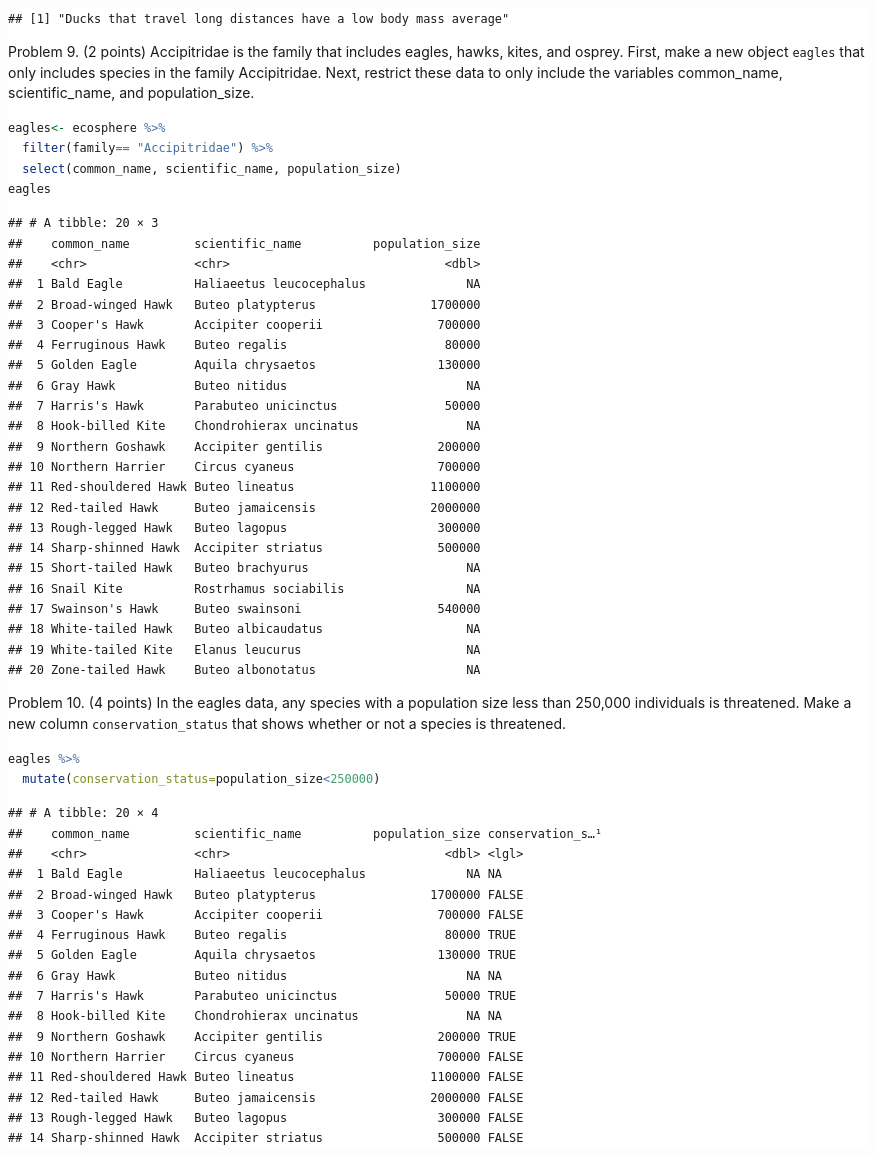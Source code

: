 ```
## [1] "Ducks that travel long distances have a low body mass average"
```

Problem 9. (2 points) Accipitridae is the family that includes eagles, hawks, kites, and osprey. First, make a new object `eagles` that only includes species in the family Accipitridae. Next, restrict these data to only include the variables common_name, scientific_name, and population_size.

```r
eagles<- ecosphere %>% 
  filter(family== "Accipitridae") %>% 
  select(common_name, scientific_name, population_size)
eagles
```

```
## # A tibble: 20 × 3
##    common_name         scientific_name          population_size
##    <chr>               <chr>                              <dbl>
##  1 Bald Eagle          Haliaeetus leucocephalus              NA
##  2 Broad-winged Hawk   Buteo platypterus                1700000
##  3 Cooper's Hawk       Accipiter cooperii                700000
##  4 Ferruginous Hawk    Buteo regalis                      80000
##  5 Golden Eagle        Aquila chrysaetos                 130000
##  6 Gray Hawk           Buteo nitidus                         NA
##  7 Harris's Hawk       Parabuteo unicinctus               50000
##  8 Hook-billed Kite    Chondrohierax uncinatus               NA
##  9 Northern Goshawk    Accipiter gentilis                200000
## 10 Northern Harrier    Circus cyaneus                    700000
## 11 Red-shouldered Hawk Buteo lineatus                   1100000
## 12 Red-tailed Hawk     Buteo jamaicensis                2000000
## 13 Rough-legged Hawk   Buteo lagopus                     300000
## 14 Sharp-shinned Hawk  Accipiter striatus                500000
## 15 Short-tailed Hawk   Buteo brachyurus                      NA
## 16 Snail Kite          Rostrhamus sociabilis                 NA
## 17 Swainson's Hawk     Buteo swainsoni                   540000
## 18 White-tailed Hawk   Buteo albicaudatus                    NA
## 19 White-tailed Kite   Elanus leucurus                       NA
## 20 Zone-tailed Hawk    Buteo albonotatus                     NA
```

Problem 10. (4 points) In the eagles data, any species with a population size less than 250,000 individuals is threatened. Make a new column `conservation_status` that shows whether or not a species is threatened.

```r
eagles %>% 
  mutate(conservation_status=population_size<250000)
```

```
## # A tibble: 20 × 4
##    common_name         scientific_name          population_size conservation_s…¹
##    <chr>               <chr>                              <dbl> <lgl>           
##  1 Bald Eagle          Haliaeetus leucocephalus              NA NA              
##  2 Broad-winged Hawk   Buteo platypterus                1700000 FALSE           
##  3 Cooper's Hawk       Accipiter cooperii                700000 FALSE           
##  4 Ferruginous Hawk    Buteo regalis                      80000 TRUE            
##  5 Golden Eagle        Aquila chrysaetos                 130000 TRUE            
##  6 Gray Hawk           Buteo nitidus                         NA NA              
##  7 Harris's Hawk       Parabuteo unicinctus               50000 TRUE            
##  8 Hook-billed Kite    Chondrohierax uncinatus               NA NA              
##  9 Northern Goshawk    Accipiter gentilis                200000 TRUE            
## 10 Northern Harrier    Circus cyaneus                    700000 FALSE           
## 11 Red-shouldered Hawk Buteo lineatus                   1100000 FALSE           
## 12 Red-tailed Hawk     Buteo jamaicensis                2000000 FALSE           
## 13 Rough-legged Hawk   Buteo lagopus                     300000 FALSE           
## 14 Sharp-shinned Hawk  Accipiter striatus                500000 FALSE           
```